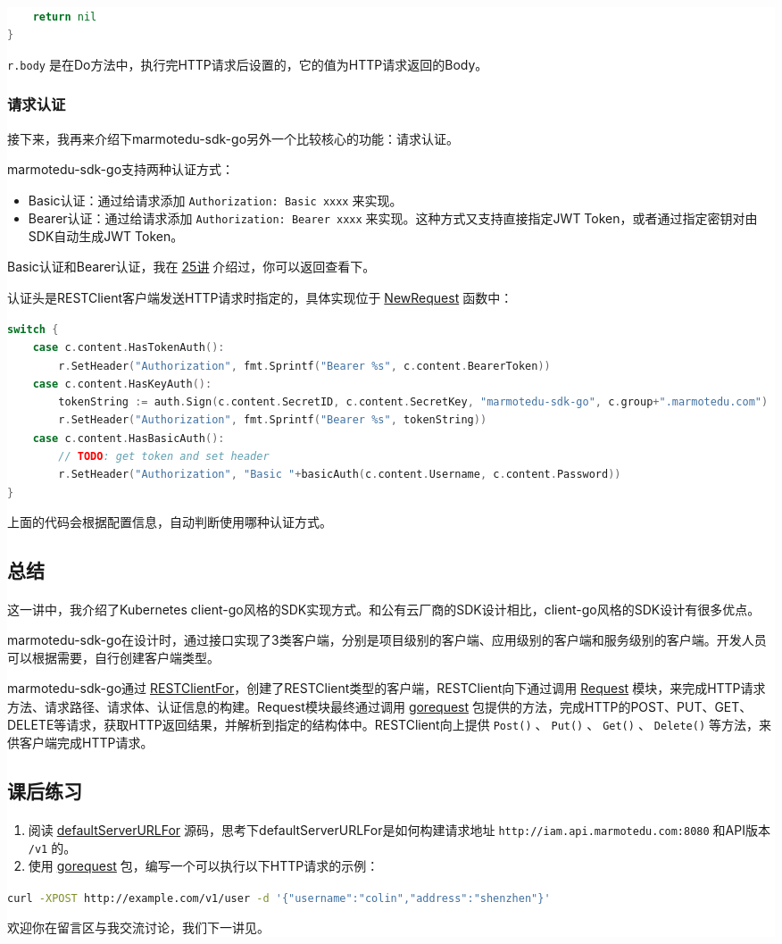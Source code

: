 ```go
    return nil
}

```

`r.body` 是在Do方法中，执行完HTTP请求后设置的，它的值为HTTP请求返回的Body。

### 请求认证

接下来，我再来介绍下marmotedu-sdk-go另外一个比较核心的功能：请求认证。

marmotedu-sdk-go支持两种认证方式：

- Basic认证：通过给请求添加 `Authorization: Basic xxxx` 来实现。
- Bearer认证：通过给请求添加 `Authorization: Bearer xxxx` 来实现。这种方式又支持直接指定JWT Token，或者通过指定密钥对由SDK自动生成JWT Token。

Basic认证和Bearer认证，我在 [25讲](https://time.geekbang.org/column/article/398410) 介绍过，你可以返回查看下。

认证头是RESTClient客户端发送HTTP请求时指定的，具体实现位于 [NewRequest](https://github.com/marmotedu/marmotedu-sdk-go/blob/v1.0.2/rest/request.go#L53-L102) 函数中：

```go
switch {
    case c.content.HasTokenAuth():
        r.SetHeader("Authorization", fmt.Sprintf("Bearer %s", c.content.BearerToken))
    case c.content.HasKeyAuth():
        tokenString := auth.Sign(c.content.SecretID, c.content.SecretKey, "marmotedu-sdk-go", c.group+".marmotedu.com")
        r.SetHeader("Authorization", fmt.Sprintf("Bearer %s", tokenString))
    case c.content.HasBasicAuth():
        // TODO: get token and set header
        r.SetHeader("Authorization", "Basic "+basicAuth(c.content.Username, c.content.Password))
}

```

上面的代码会根据配置信息，自动判断使用哪种认证方式。

## 总结

这一讲中，我介绍了Kubernetes client-go风格的SDK实现方式。和公有云厂商的SDK设计相比，client-go风格的SDK设计有很多优点。

marmotedu-sdk-go在设计时，通过接口实现了3类客户端，分别是项目级别的客户端、应用级别的客户端和服务级别的客户端。开发人员可以根据需要，自行创建客户端类型。

marmotedu-sdk-go通过 [RESTClientFor](https://github.com/marmotedu/marmotedu-sdk-go/blob/v1.0.2/rest/config.go#L191-L237)，创建了RESTClient类型的客户端，RESTClient向下通过调用 [Request](https://github.com/marmotedu/marmotedu-sdk-go/blob/v1.0.2/rest/request.go#L28-L50) 模块，来完成HTTP请求方法、请求路径、请求体、认证信息的构建。Request模块最终通过调用 [gorequest](https://github.com/parnurzeal/gorequest) 包提供的方法，完成HTTP的POST、PUT、GET、DELETE等请求，获取HTTP返回结果，并解析到指定的结构体中。RESTClient向上提供 `Post()` 、 `Put()` 、 `Get()` 、 `Delete()` 等方法，来供客户端完成HTTP请求。

## 课后练习

1. 阅读 [defaultServerURLFor](https://github.com/marmotedu/marmotedu-sdk-go/blob/v1.0.3/rest/url_utils.go#L69-L81) 源码，思考下defaultServerURLFor是如何构建请求地址 `http://iam.api.marmotedu.com:8080` 和API版本 `/v1` 的。
2. 使用 [gorequest](https://github.com/parnurzeal/gorequest) 包，编写一个可以执行以下HTTP请求的示例：

```bash
curl -XPOST http://example.com/v1/user -d '{"username":"colin","address":"shenzhen"}'

```

欢迎你在留言区与我交流讨论，我们下一讲见。